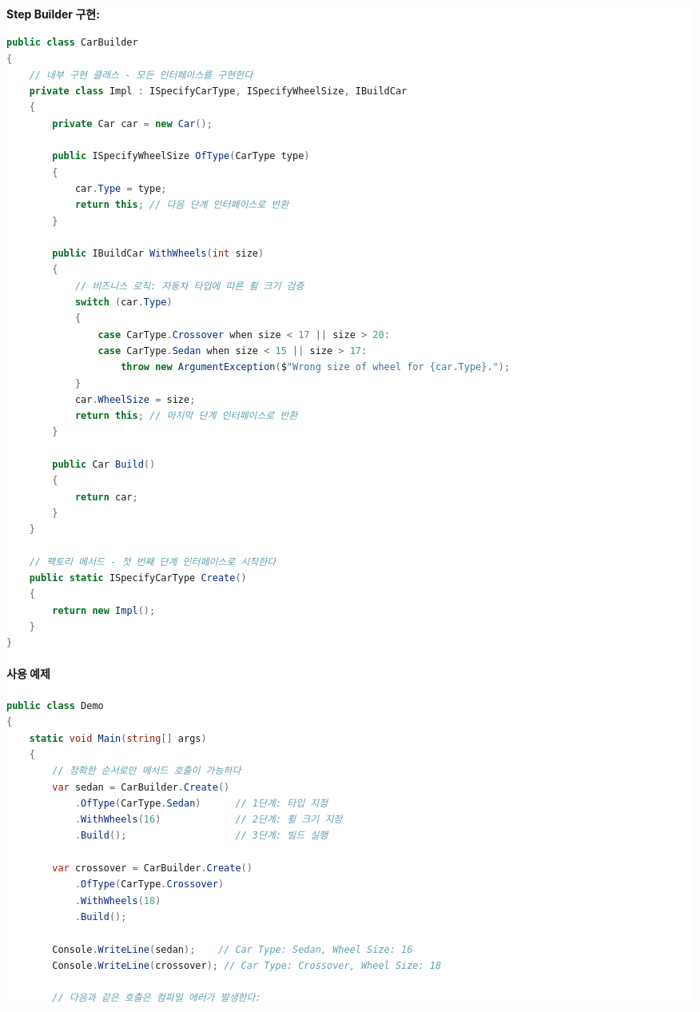 **Step Builder 구현:**

```csharp
public class CarBuilder
{
    // 내부 구현 클래스 - 모든 인터페이스를 구현한다
    private class Impl : ISpecifyCarType, ISpecifyWheelSize, IBuildCar
    {
        private Car car = new Car();

        public ISpecifyWheelSize OfType(CarType type)
        {
            car.Type = type;
            return this; // 다음 단계 인터페이스로 반환
        }

        public IBuildCar WithWheels(int size)
        {
            // 비즈니스 로직: 자동차 타입에 따른 휠 크기 검증
            switch (car.Type)
            {
                case CarType.Crossover when size < 17 || size > 20:
                case CarType.Sedan when size < 15 || size > 17:
                    throw new ArgumentException($"Wrong size of wheel for {car.Type}.");
            }
            car.WheelSize = size;
            return this; // 마지막 단계 인터페이스로 반환
        }

        public Car Build()
        {
            return car;
        }
    }

    // 팩토리 메서드 - 첫 번째 단계 인터페이스로 시작한다
    public static ISpecifyCarType Create()
    {
        return new Impl();
    }
}
```

#### 사용 예제

```csharp
public class Demo
{
    static void Main(string[] args)
    {
        // 정확한 순서로만 메서드 호출이 가능하다
        var sedan = CarBuilder.Create()
            .OfType(CarType.Sedan)      // 1단계: 타입 지정
            .WithWheels(16)             // 2단계: 휠 크기 지정
            .Build();                   // 3단계: 빌드 실행

        var crossover = CarBuilder.Create()
            .OfType(CarType.Crossover)
            .WithWheels(18)
            .Build();

        Console.WriteLine(sedan);    // Car Type: Sedan, Wheel Size: 16
        Console.WriteLine(crossover); // Car Type: Crossover, Wheel Size: 18

        // 다음과 같은 호출은 컴파일 에러가 발생한다:
```